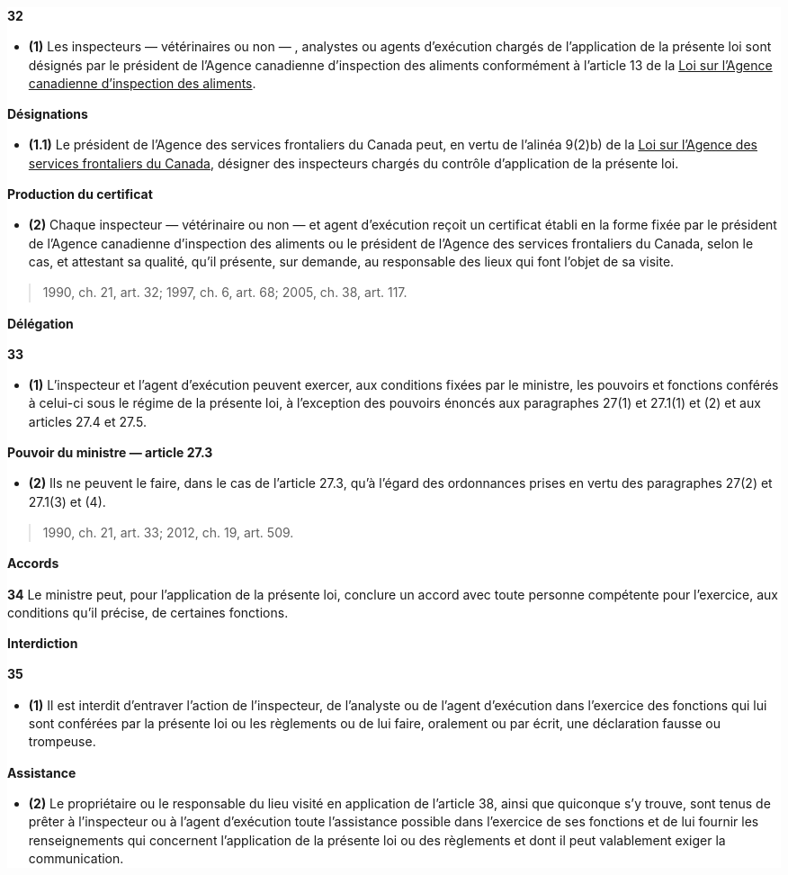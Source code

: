 **32** 

- **(1)** Les inspecteurs — vétérinaires ou non — , analystes ou agents d’exécution chargés de l’application de la présente loi sont désignés par le président de l’Agence canadienne d’inspection des aliments conformément à l’article 13 de la [Loi sur l’Agence canadienne d’inspection des aliments](/fr/Lois/Lois%20du%20Canada/1997/ch.%206.md).

**Désignations**

- **(1.1)** Le président de l’Agence des services frontaliers du Canada peut, en vertu de l’alinéa 9(2)b) de la [Loi sur l’Agence des services frontaliers du Canada](/fr/Lois/Lois%20du%20Canada/2005/ch.%2038.md), désigner des inspecteurs chargés du contrôle d’application de la présente loi.

**Production du certificat**

- **(2)** Chaque inspecteur — vétérinaire ou non — et agent d’exécution reçoit un certificat établi en la forme fixée par le président de l’Agence canadienne d’inspection des aliments ou le président de l’Agence des services frontaliers du Canada, selon le cas, et attestant sa qualité, qu’il présente, sur demande, au responsable des lieux qui font l’objet de sa visite.
> 1990, ch. 21, art. 32; 1997, ch. 6, art. 68; 2005, ch. 38, art. 117.





**Délégation**

**33** 

- **(1)** L’inspecteur et l’agent d’exécution peuvent exercer, aux conditions fixées par le ministre, les pouvoirs et fonctions conférés à celui-ci sous le régime de la présente loi, à l’exception des pouvoirs énoncés aux paragraphes 27(1) et 27.1(1) et (2) et aux articles 27.4 et 27.5.

**Pouvoir du ministre — article 27.3**

- **(2)** Ils ne peuvent le faire, dans le cas de l’article 27.3, qu’à l’égard des ordonnances prises en vertu des paragraphes 27(2) et 27.1(3) et (4).
> 1990, ch. 21, art. 33; 2012, ch. 19, art. 509.





**Accords**

**34** Le ministre peut, pour l’application de la présente loi, conclure un accord avec toute personne compétente pour l’exercice, aux conditions qu’il précise, de certaines fonctions.




**Interdiction**

**35** 

- **(1)** Il est interdit d’entraver l’action de l’inspecteur, de l’analyste ou de l’agent d’exécution dans l’exercice des fonctions qui lui sont conférées par la présente loi ou les règlements ou de lui faire, oralement ou par écrit, une déclaration fausse ou trompeuse.

**Assistance**

- **(2)** Le propriétaire ou le responsable du lieu visité en application de l’article 38, ainsi que quiconque s’y trouve, sont tenus de prêter à l’inspecteur ou à l’agent d’exécution toute l’assistance possible dans l’exercice de ses fonctions et de lui fournir les renseignements qui concernent l’application de la présente loi ou des règlements et dont il peut valablement exiger la communication.
